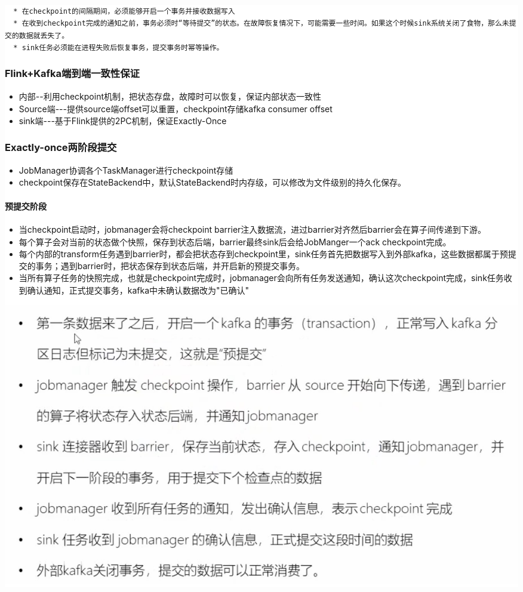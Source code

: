       * 在checkpoint的间隔期间，必须能够开启一个事务并接收数据写入
      * 在收到checkpoint完成的通知之前，事务必须时“等待提交”的状态。在故障恢复情况下，可能需要一些时间。如果这个时候sink系统关闭了食物，那么未提交的数据就丢失了。
      * sink任务必须能在进程失败后恢复事务，提交事务时幂等操作。

### Flink+Kafka端到端一致性保证

* 内部--利用checkpoint机制，把状态存盘，故障时可以恢复，保证内部状态一致性
* Source端---提供source端offset可以重置，checkpoint存储kafka consumer offset
* sink端---基于Flink提供的2PC机制，保证Exactly-Once

### Exactly-once两阶段提交

* JobManager协调各个TaskManager进行checkpoint存储
* checkpoint保存在StateBackend中，默认StateBackend时内存级，可以修改为文件级别的持久化保存。

#### 预提交阶段

* 当checkpoint启动时，jobmanager会将checkpoint barrier注入数据流，进过barrier对齐然后barrier会在算子间传递到下游。
* 每个算子会对当前的状态做个快照，保存到状态后端，barrier最终sink后会给JobManger一个ack checkpoint完成。
* 每个内部的transform任务遇到barrier时，都会把状态存到checkpoint里，sink任务首先把数据写入到外部kafka，这些数据都属于预提交的事务；遇到barrier时，把状态保存到状态后端，并开启新的预提交事务。
* 当所有算子任务的快照完成，也就是checkpoint完成时，jobmanager会向所有任务发送通知，确认这次checkpoint完成，sink任务收到确认通知，正式提交事务，kafka中未确认数据改为"已确认"

![kafka](./img/kafka俩阶段提交.jpg)

